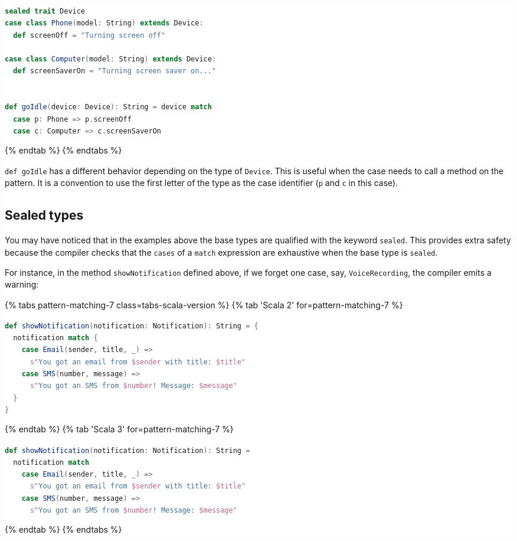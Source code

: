 ```scala
sealed trait Device
case class Phone(model: String) extends Device:
  def screenOff = "Turning screen off"

case class Computer(model: String) extends Device:
  def screenSaverOn = "Turning screen saver on..."


def goIdle(device: Device): String = device match
  case p: Phone => p.screenOff
  case c: Computer => c.screenSaverOn
```
{% endtab %}
{% endtabs %}

`def goIdle` has a different behavior depending on the type of `Device`. This is useful when the case needs to call a method on the pattern. It is a convention to use the first letter of the type as the case identifier (`p` and `c` in this case).

## Sealed types

You may have noticed that in the examples above the base types are qualified
with the keyword `sealed`. This provides extra safety because the compiler
checks that the `cases` of a `match` expression are exhaustive when the base
type is `sealed`.

For instance, in the method `showNotification` defined above, if we forget
one case, say, `VoiceRecording`, the compiler emits a warning:

{% tabs pattern-matching-7 class=tabs-scala-version %}
{% tab 'Scala 2' for=pattern-matching-7 %}
```scala
def showNotification(notification: Notification): String = {
  notification match {
    case Email(sender, title, _) =>
      s"You got an email from $sender with title: $title"
    case SMS(number, message) =>
      s"You got an SMS from $number! Message: $message"
  }
}
```
{% endtab %}
{% tab 'Scala 3' for=pattern-matching-7 %}
```scala
def showNotification(notification: Notification): String =
  notification match
    case Email(sender, title, _) =>
      s"You got an email from $sender with title: $title"
    case SMS(number, message) =>
      s"You got an SMS from $number! Message: $message"
```
{% endtab %}
{% endtabs %}
